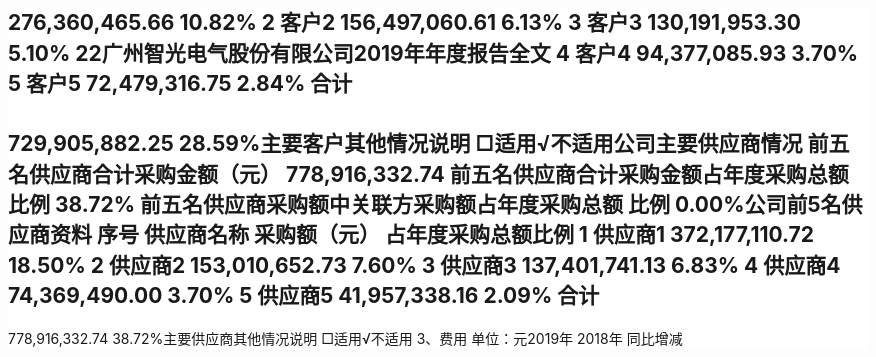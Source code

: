 276,360,465.66
10.82%
2
客户2
156,497,060.61
6.13%
3
客户3
130,191,953.30
5.10%
22广州智光电气股份有限公司2019年年度报告全文
4
客户4
94,377,085.93
3.70%
5
客户5
72,479,316.75
2.84%
合计
--
729,905,882.25
28.59%主要客户其他情况说明
□适用√不适用公司主要供应商情况
前五名供应商合计采购金额（元）
778,916,332.74
前五名供应商合计采购金额占年度采购总额比例
38.72%
前五名供应商采购额中关联方采购额占年度采购总额
比例
0.00%公司前5名供应商资料
序号
供应商名称
采购额（元）
占年度采购总额比例
1
供应商1
372,177,110.72
18.50%
2
供应商2
153,010,652.73
7.60%
3
供应商3
137,401,741.13
6.83%
4
供应商4
74,369,490.00
3.70%
5
供应商5
41,957,338.16
2.09%
合计
--
778,916,332.74
38.72%主要供应商其他情况说明
□适用√不适用
3、费用
单位：元2019年
2018年
同比增减